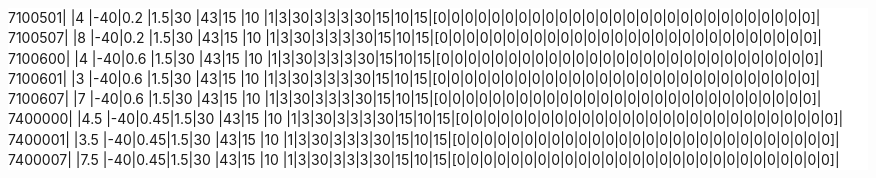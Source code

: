 7100501| |4   |-40|0.2 |1.5|30 |43|15 |10 |1|3|30|3|3|3|30|15|10|15|[0&#124;0&#124;0&#124;0&#124;0&#124;0&#124;0&#124;0&#124;0&#124;0&#124;0&#124;0&#124;0&#124;0&#124;0&#124;0&#124;0&#124;0&#124;0&#124;0&#124;0&#124;0&#124;0&#124;0&#124;0&#124;0&#124;0&#124;0]|
7100507| |8   |-40|0.2 |1.5|30 |43|15 |10 |1|3|30|3|3|3|30|15|10|15|[0&#124;0&#124;0&#124;0&#124;0&#124;0&#124;0&#124;0&#124;0&#124;0&#124;0&#124;0&#124;0&#124;0&#124;0&#124;0&#124;0&#124;0&#124;0&#124;0&#124;0&#124;0&#124;0&#124;0&#124;0&#124;0&#124;0&#124;0]|
7100600| |4   |-40|0.6 |1.5|30 |43|15 |10 |1|3|30|3|3|3|30|15|10|15|[0&#124;0&#124;0&#124;0&#124;0&#124;0&#124;0&#124;0&#124;0&#124;0&#124;0&#124;0&#124;0&#124;0&#124;0&#124;0&#124;0&#124;0&#124;0&#124;0&#124;0&#124;0&#124;0&#124;0&#124;0&#124;0&#124;0&#124;0]|
7100601| |3   |-40|0.6 |1.5|30 |43|15 |10 |1|3|30|3|3|3|30|15|10|15|[0&#124;0&#124;0&#124;0&#124;0&#124;0&#124;0&#124;0&#124;0&#124;0&#124;0&#124;0&#124;0&#124;0&#124;0&#124;0&#124;0&#124;0&#124;0&#124;0&#124;0&#124;0&#124;0&#124;0&#124;0&#124;0&#124;0&#124;0]|
7100607| |7   |-40|0.6 |1.5|30 |43|15 |10 |1|3|30|3|3|3|30|15|10|15|[0&#124;0&#124;0&#124;0&#124;0&#124;0&#124;0&#124;0&#124;0&#124;0&#124;0&#124;0&#124;0&#124;0&#124;0&#124;0&#124;0&#124;0&#124;0&#124;0&#124;0&#124;0&#124;0&#124;0&#124;0&#124;0&#124;0&#124;0]|
7400000| |4.5 |-40|0.45|1.5|30 |43|15 |10 |1|3|30|3|3|3|30|15|10|15|[0&#124;0&#124;0&#124;0&#124;0&#124;0&#124;0&#124;0&#124;0&#124;0&#124;0&#124;0&#124;0&#124;0&#124;0&#124;0&#124;0&#124;0&#124;0&#124;0&#124;0&#124;0&#124;0&#124;0&#124;0&#124;0&#124;0&#124;0]|
7400001| |3.5 |-40|0.45|1.5|30 |43|15 |10 |1|3|30|3|3|3|30|15|10|15|[0&#124;0&#124;0&#124;0&#124;0&#124;0&#124;0&#124;0&#124;0&#124;0&#124;0&#124;0&#124;0&#124;0&#124;0&#124;0&#124;0&#124;0&#124;0&#124;0&#124;0&#124;0&#124;0&#124;0&#124;0&#124;0&#124;0&#124;0]|
7400007| |7.5 |-40|0.45|1.5|30 |43|15 |10 |1|3|30|3|3|3|30|15|10|15|[0&#124;0&#124;0&#124;0&#124;0&#124;0&#124;0&#124;0&#124;0&#124;0&#124;0&#124;0&#124;0&#124;0&#124;0&#124;0&#124;0&#124;0&#124;0&#124;0&#124;0&#124;0&#124;0&#124;0&#124;0&#124;0&#124;0&#124;0]|
